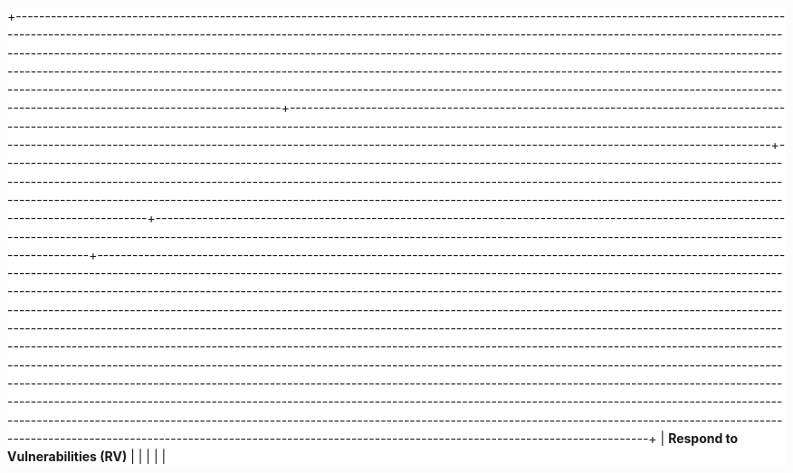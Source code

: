 +---------------------------------------------------------------------------------------------------------------------------------------------------------------------------------------------------------------------------------------------------------------------------------------------------------------------------------------------------------------------------------------------------------------------------------------------------------------------------------------------------------------------------------------------------------------------------------------------------------------------------------------------------------------------------------------------------------------------------------------+-------------------------------------------------------------------------------------------------------------------------------------------------------------------------------------------------------------------------------------------------------------------------------------------------------------------------------------------------------------+----------------------------------------------------------------------------------------------------------------------------------------------------------------------------------------------------------------------------------------------------------------------------------------------------------------------------------------------------------------------------------------------------------------------------------------+---------------------------------------------------------------------------------------------------------------------------------------------------------------------------------------------------------------------------------------------------------------+---------------------------------------------------------------------------------------------------------------------------------------------------------------------------------------------------------------------------------------------------------------------------------------------------------------------------------------------------------------------------------------------------------------------------------------------------------------------------------------------------------------------------------------------------------------------------------------------------------------------------------------------------------------------------------------------------------------------------------------------------------------------------------------------------------------------------------------------------------------------------------------------------------------------------------------------------------------------------------------------------------------------------------------------------------------------------------------------------------------------------------------------------------------------------------------------------------------------------------------------------------------------------------------------------------------------------------------------------------------------------------------------------------------------------------------------------------------------------------+
| **Respond to Vulnerabilities (RV)** | | | | |